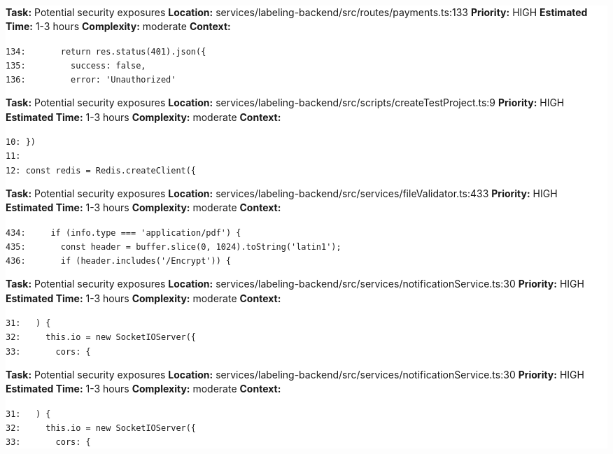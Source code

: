
**Task:** Potential security exposures
**Location:** services/labeling-backend/src/routes/payments.ts:133
**Priority:** HIGH
**Estimated Time:** 1-3 hours
**Complexity:** moderate
**Context:**
```
134:       return res.status(401).json({
135:         success: false,
136:         error: 'Unauthorized'
```


**Task:** Potential security exposures
**Location:** services/labeling-backend/src/scripts/createTestProject.ts:9
**Priority:** HIGH
**Estimated Time:** 1-3 hours
**Complexity:** moderate
**Context:**
```
10: })
11: 
12: const redis = Redis.createClient({
```


**Task:** Potential security exposures
**Location:** services/labeling-backend/src/services/fileValidator.ts:433
**Priority:** HIGH
**Estimated Time:** 1-3 hours
**Complexity:** moderate
**Context:**
```
434:     if (info.type === 'application/pdf') {
435:       const header = buffer.slice(0, 1024).toString('latin1');
436:       if (header.includes('/Encrypt')) {
```


**Task:** Potential security exposures
**Location:** services/labeling-backend/src/services/notificationService.ts:30
**Priority:** HIGH
**Estimated Time:** 1-3 hours
**Complexity:** moderate
**Context:**
```
31:   ) {
32:     this.io = new SocketIOServer({
33:       cors: {
```


**Task:** Potential security exposures
**Location:** services/labeling-backend/src/services/notificationService.ts:30
**Priority:** HIGH
**Estimated Time:** 1-3 hours
**Complexity:** moderate
**Context:**
```
31:   ) {
32:     this.io = new SocketIOServer({
33:       cors: {
```
